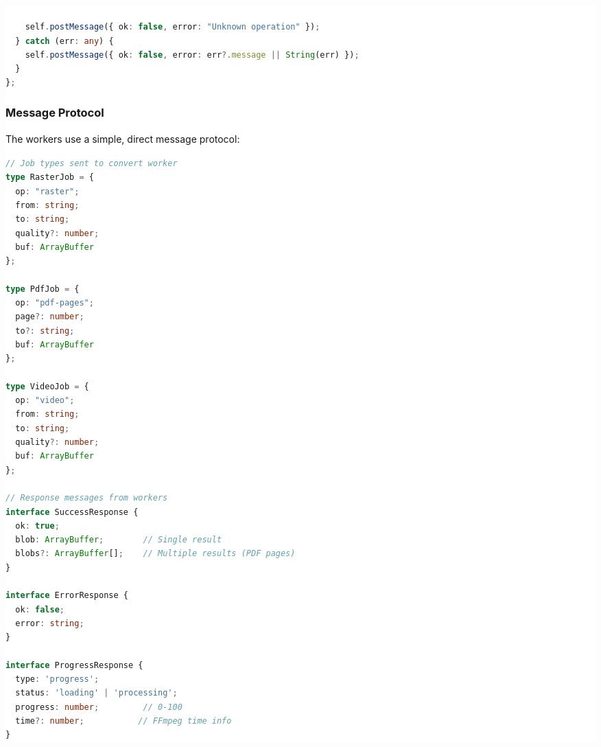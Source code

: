 ```typescript

    self.postMessage({ ok: false, error: "Unknown operation" });
  } catch (err: any) {
    self.postMessage({ ok: false, error: err?.message || String(err) });
  }
};
```

### Message Protocol

The workers use a simple, direct message protocol:

```typescript
// Job types sent to convert worker
type RasterJob = { 
  op: "raster"; 
  from: string; 
  to: string; 
  quality?: number; 
  buf: ArrayBuffer 
};

type PdfJob = { 
  op: "pdf-pages"; 
  page?: number; 
  to?: string; 
  buf: ArrayBuffer 
};

type VideoJob = { 
  op: "video"; 
  from: string; 
  to: string; 
  quality?: number; 
  buf: ArrayBuffer 
};

// Response messages from workers
interface SuccessResponse {
  ok: true;
  blob: ArrayBuffer;        // Single result
  blobs?: ArrayBuffer[];    // Multiple results (PDF pages)
}

interface ErrorResponse {
  ok: false;
  error: string;
}

interface ProgressResponse {
  type: 'progress';
  status: 'loading' | 'processing';
  progress: number;         // 0-100
  time?: number;           // FFmpeg time info
}
```
